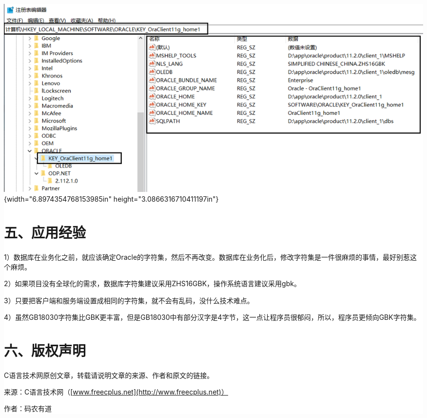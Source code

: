 ![](/images/220/media/image4.png){width="6.8974354768153985in"
height="3.0866316710411197in"}

# 五、应用经验

1）数据库在业务化之前，就应该确定Oracle的字符集，然后不再改变。数据库在业务化后，修改字符集是一件很麻烦的事情，最好别惹这个麻烦。

2）如果项目没有全球化的需求，数据库字符集建议采用ZHS16GBK，操作系统语言建议采用gbk。

3）只要把客户端和服务端设置成相同的字符集，就不会有乱码，没什么技术难点。

4）虽然GB18030字符集比GBK更丰富，但是GB18030中有部分汉字是4字节，这一点让程序员很郁闷，所以，程序员更倾向GBK字符集。

# 六、版权声明

C语言技术网原创文章，转载请说明文章的来源、作者和原文的链接。

来源：C语言技术网（[www.freecplus.net](http://www.freecplus.net)）

作者：码农有道
